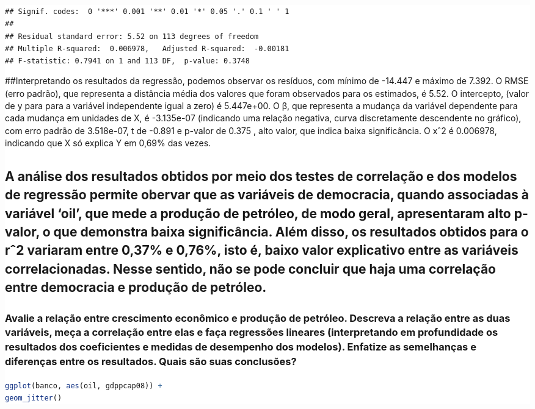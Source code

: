    ## Signif. codes:  0 '***' 0.001 '**' 0.01 '*' 0.05 '.' 0.1 ' ' 1
    ## 
    ## Residual standard error: 5.52 on 113 degrees of freedom
    ## Multiple R-squared:  0.006978,   Adjusted R-squared:  -0.00181 
    ## F-statistic: 0.7941 on 1 and 113 DF,  p-value: 0.3748

\#\#Interpretando os resultados da regressão, podemos observar os
resíduos, com mínimo de -14.447 e máximo de 7.392. O RMSE (erro
padrão), que representa a distância média dos valores que foram
observados para os estimados, é 5.52. O intercepto, (valor de y para
para a variável independente igual a zero) é 5.447e+00. O β, que
representa a mudança da variável dependente para cada mudança em
unidades de X, é -3.135e-07 (indicando uma relação negativa, curva
discretamente descendente no gráfico), com erro padrão de 3.518e-07, t
de -0.891 e p-valor de 0.375 , alto valor, que indica baixa
significância. O xˆ2 é 0.006978, indicando que X só explica Y em 0,69%
das vezes.

## A análise dos resultados obtidos por meio dos testes de correlação e dos modelos de regressão permite obervar que as variáveis de democracia, quando associadas à variável ‘oil’, que mede a produção de petróleo, de modo geral, apresentaram alto p-valor, o que demonstra baixa significância. Além disso, os resultados obtidos para o rˆ2 variaram entre 0,37% e 0,76%, isto é, baixo valor explicativo entre as variáveis correlacionadas. Nesse sentido, não se pode concluir que haja uma correlação entre democracia e produção de petróleo.

### Avalie a relação entre crescimento econômico e produção de petróleo. Descreva a relação entre as duas variáveis, meça a correlação entre elas e faça regressões lineares (interpretando em profundidade os resultados dos coeficientes e medidas de desempenho dos modelos). Enfatize as semelhanças e diferenças entre os resultados. Quais são suas conclusões?

``` r
ggplot(banco, aes(oil, gdppcap08)) +
geom_jitter()
```
